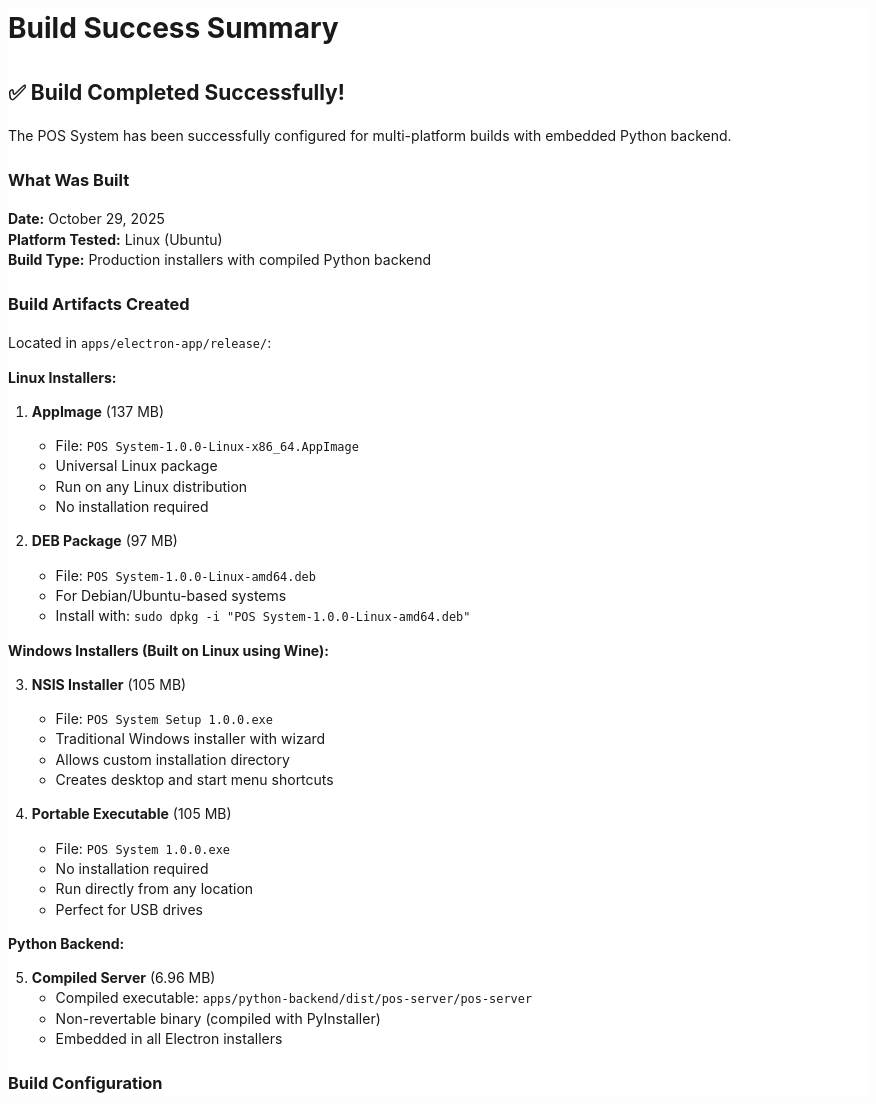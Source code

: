 # Build Success Summary

## ✅ Build Completed Successfully!

The POS System has been successfully configured for multi-platform builds with embedded Python backend.

### What Was Built

**Date:** October 29, 2025  
**Platform Tested:** Linux (Ubuntu)  
**Build Type:** Production installers with compiled Python backend

### Build Artifacts Created

Located in `apps/electron-app/release/`:

**Linux Installers:**

1. **AppImage** (137 MB)
   - File: `POS System-1.0.0-Linux-x86_64.AppImage`
   - Universal Linux package
   - Run on any Linux distribution
   - No installation required

2. **DEB Package** (97 MB)
   - File: `POS System-1.0.0-Linux-amd64.deb`
   - For Debian/Ubuntu-based systems
   - Install with: `sudo dpkg -i "POS System-1.0.0-Linux-amd64.deb"`

**Windows Installers (Built on Linux using Wine):**

3. **NSIS Installer** (105 MB)
   - File: `POS System Setup 1.0.0.exe`
   - Traditional Windows installer with wizard
   - Allows custom installation directory
   - Creates desktop and start menu shortcuts

4. **Portable Executable** (105 MB)
   - File: `POS System 1.0.0.exe`
   - No installation required
   - Run directly from any location
   - Perfect for USB drives

**Python Backend:**

5. **Compiled Server** (6.96 MB)
   - Compiled executable: `apps/python-backend/dist/pos-server/pos-server`
   - Non-revertable binary (compiled with PyInstaller)
   - Embedded in all Electron installers

### Build Configuration

